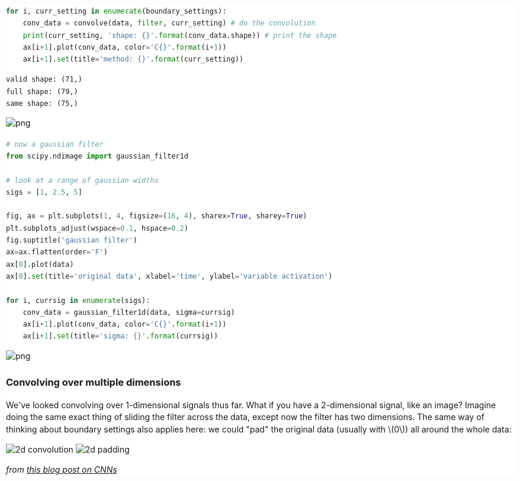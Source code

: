 ```python
for i, curr_setting in enumerate(boundary_settings):
    conv_data = convolve(data, filter, curr_setting) # do the convolution
    print(curr_setting, 'shape: {}'.format(conv_data.shape)) # print the shape
    ax[i+1].plot(conv_data, color='C{}'.format(i+1))
    ax[i+1].set(title='method: {}'.format(curr_setting))
```

    valid shape: (71,)
    full shape: (79,)
    same shape: (75,)



    
![png](../assets/images/2022-02-11-convolutions/2022-02-11-intro_convolutions_4_1.png)
    



```python
# now a gaussian filter
from scipy.ndimage import gaussian_filter1d

# look at a range of gaussian widths
sigs = [1, 2.5, 5]

fig, ax = plt.subplots(1, 4, figsize=(16, 4), sharex=True, sharey=True)
plt.subplots_adjust(wspace=0.1, hspace=0.2)
fig.suptitle('gaussian filter')
ax=ax.flatten(order='F')
ax[0].plot(data)
ax[0].set(title='original data', xlabel='time', ylabel='variable activation')

for i, currsig in enumerate(sigs):
    conv_data = gaussian_filter1d(data, sigma=currsig)
    ax[i+1].plot(conv_data, color='C{}'.format(i+1))
    ax[i+1].set(title='sigma: {}'.format(currsig))
```


    
![png](../assets/images/2022-02-11-convolutions/2022-02-11-intro_convolutions_5_0.png)
    


### Convolving over multiple dimensions
We've looked convolving over 1-dimensional signals thus far. What if you have a 2-dimensional signal, like an image? Imagine doing the same exact thing of sliding the filter across the data, except now the filter has two dimensions. The same way of thinking about boundary settings also applies here: we could "pad" the original data (usually with \\(0\\)) all around the whole data:

![](https://miro.medium.com/max/1070/1*Zx-ZMLKab7VOCQTxdZ1OAw.gif "2d convolution")
![](https://miro.medium.com/max/790/1*1okwhewf5KCtIPaFib4XaA.gif "2d padding")

*from <a href="https://towardsdatascience.com/intuitively-understanding-convolutions-for-deep-learning-1f6f42faee1" target="_blank">this blog post on CNNs</a>*


[^0]: <a href="https://www.nature.com/articles/nature14539" target="_blank">Deep learning review</a>
[^1]: <a href="https://journals.plos.org/ploscompbiol/article?id=10.1371/journal.pcbi.1006897" target="_blank">Deep convolutional models improve predictions of macaque V1 responses to natural images</a>
[^2]: <a href="https://proceedings.neurips.cc/paper/2016/hash/a1d33d0dfec820b41b54430b50e96b5c-Abstract.html" target="_blank">Deep Learning Models of the Retinal Response to Natural Scenes</a>
[^3]: <a href="https://arxiv.org/abs/2001.07092" target="_blank">Convolutional Neural Networks as a Model of the Visual System: Past, Present, and Future</a>
[^4]: <a href="https://pubmed.ncbi.nlm.nih.gov/31394043/" target="_blank">Deep Learning: The Good, the Bad, and the Ugly</a>
[^5]: <a href="https://www.sciencedirect.com/science/article/pii/S0896627318302502" target="_blank">A Task-Optimized Neural Network Replicates Human Auditory Behavior, Predicts Brain Responses, and Reveals a Cortical Processing Hierarchy</a>
[^6]: <a href="https://www.nature.com/articles/nn.4244" target="_blank">Using goal-driven deep learning models to understand sensory cortex</a>
[^7]: <a href="https://www.nature.com/articles/s42256-020-00286-8" target="_blank">A convolutional neural-network model of human cochlear mechanics and filter tuning for real-time applications</a>
[^8]: <a href="https://www.sciencedirect.com/science/article/pii/S2095809920300357" target="_blank">Toward the Next Generation of Retinal Neuroprosthesis: Visual Computation with Spikes</a>